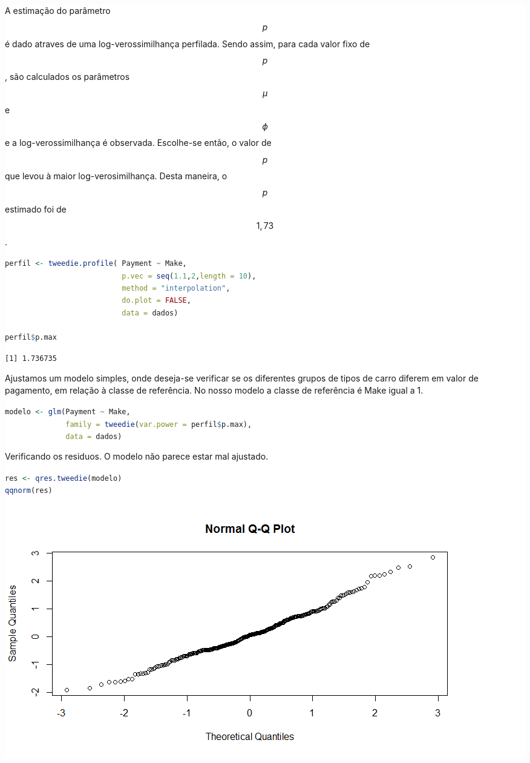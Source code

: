 A estimação do parâmetro $$p$$ é dado atraves de uma log-verossimilhança perfilada. Sendo assim, para cada valor fixo de $$p$$, são calculados os parâmetros $$\mu$$ e $$\phi$$ e a log-verossimilhança é observada. Escolhe-se então, o valor de $$p$$ que  levou à maior log-verosimilhança. Desta maneira, o $$p$$ estimado foi de $$1,73$$.
```r
perfil <- tweedie.profile( Payment ~ Make,
                           p.vec = seq(1.1,2,length = 10), 
                           method = "interpolation",
                           do.plot = FALSE,
                           data = dados)

perfil$p.max
```
```
[1] 1.736735
```
Ajustamos um modelo simples, onde deseja-se verificar se os diferentes grupos de tipos de carro diferem em valor de pagamento, em relação  à classe de referência. No nosso modelo a classe de referência é Make igual a 1.

```r 	
modelo <- glm(Payment ~ Make, 
              family = tweedie(var.power = perfil$p.max), 
              data = dados)
```
Verificando os residuos. O modelo não parece estar mal ajustado.
```r
res <- qres.tweedie(modelo)
qqnorm(res)
```
![](/img/tweeres.png)
